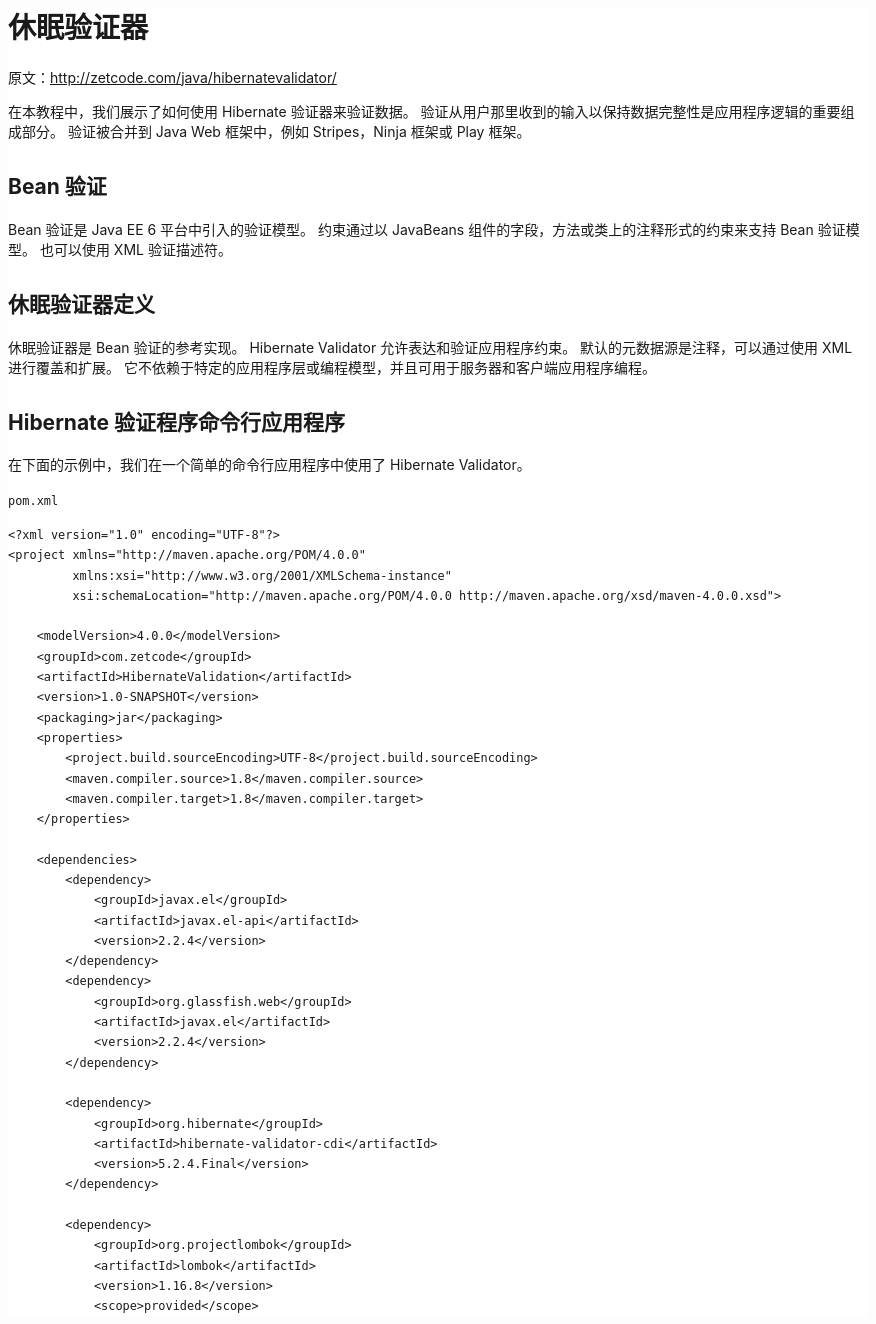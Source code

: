 # 休眠验证器

原文：http://zetcode.com/java/hibernatevalidator/

在本教程中，我们展示了如何使用 Hibernate 验证器来验证数据。 验证从用户那里收到的输入以保持数据完整性是应用程序逻辑的重要组成部分。 验证被合并到 Java Web 框架中，例如 Stripes，Ninja 框架或 Play 框架。

## Bean 验证

Bean 验证是 Java EE 6 平台中引入的验证模型。 约束通过以 JavaBeans 组件的字段，方法或类上的注释形式的约束来支持 Bean 验证模型。 也可以使用 XML 验证描述符。

## 休眠验证器定义

休眠验证器是 Bean 验证的参考实现。 Hibernate Validator 允许表达和验证应用程序约束。 默认的元数据源是注释，可以通过使用 XML 进行覆盖和扩展。 它不依赖于特定的应用程序层或编程模型，并且可用于服务器和客户端应用程序编程。

## Hibernate 验证程序命令行应用程序

在下面的示例中，我们在一个简单的命令行应用程序中使用了 Hibernate Validator。

`pom.xml`

```
<?xml version="1.0" encoding="UTF-8"?>
<project xmlns="http://maven.apache.org/POM/4.0.0" 
         xmlns:xsi="http://www.w3.org/2001/XMLSchema-instance" 
         xsi:schemaLocation="http://maven.apache.org/POM/4.0.0 http://maven.apache.org/xsd/maven-4.0.0.xsd">

    <modelVersion>4.0.0</modelVersion>
    <groupId>com.zetcode</groupId>
    <artifactId>HibernateValidation</artifactId>
    <version>1.0-SNAPSHOT</version>
    <packaging>jar</packaging>
    <properties>
        <project.build.sourceEncoding>UTF-8</project.build.sourceEncoding>
        <maven.compiler.source>1.8</maven.compiler.source>
        <maven.compiler.target>1.8</maven.compiler.target>
    </properties>

    <dependencies>
        <dependency>
            <groupId>javax.el</groupId>
            <artifactId>javax.el-api</artifactId>
            <version>2.2.4</version>
        </dependency>
        <dependency>
            <groupId>org.glassfish.web</groupId>
            <artifactId>javax.el</artifactId>
            <version>2.2.4</version>
        </dependency>

        <dependency>
            <groupId>org.hibernate</groupId>
            <artifactId>hibernate-validator-cdi</artifactId>
            <version>5.2.4.Final</version>
        </dependency>

        <dependency>
            <groupId>org.projectlombok</groupId>
            <artifactId>lombok</artifactId>
            <version>1.16.8</version>
            <scope>provided</scope>
```
